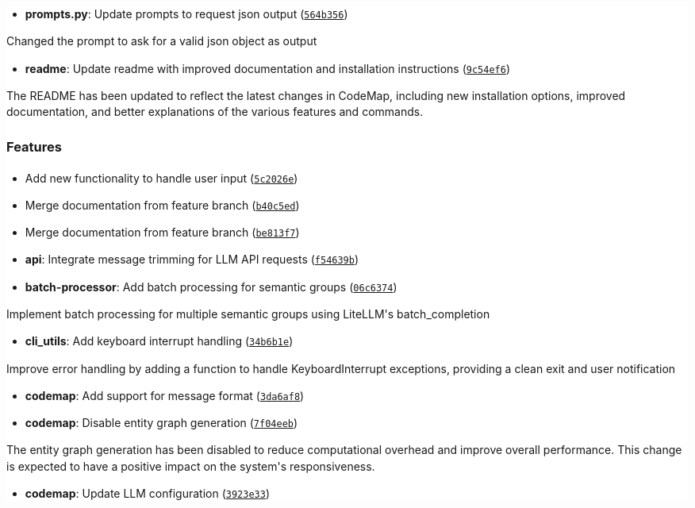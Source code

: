 - **prompts.py**: Update prompts to request json output
  ([`564b356`](https://github.com/SarthakMishra/codemap/commit/564b3567e87816e32740804718552f419eaa4cec))

Changed the prompt to ask for a valid json object as output

- **readme**: Update readme with improved documentation and installation instructions
  ([`9c54ef6`](https://github.com/SarthakMishra/codemap/commit/9c54ef6a8c93136996d01b7fdd2476e275d02081))

The README has been updated to reflect the latest changes in CodeMap, including new installation
  options, improved documentation, and better explanations of the various features and commands.

### Features

- Add new functionality to handle user input
  ([`5c2026e`](https://github.com/SarthakMishra/codemap/commit/5c2026e091c1319939cbd43cc17478a0ae2114b5))

- Merge documentation from feature branch
  ([`b40c5ed`](https://github.com/SarthakMishra/codemap/commit/b40c5ed182426b5df237c30263009664e812b6c6))

- Merge documentation from feature branch
  ([`be813f7`](https://github.com/SarthakMishra/codemap/commit/be813f7bba120492443419a5f94f29319b5ebbab))

- **api**: Integrate message trimming for LLM API requests
  ([`f54639b`](https://github.com/SarthakMishra/codemap/commit/f54639b0f11a4558b0c0b39c9abf9a88e5a8043c))

- **batch-processor**: Add batch processing for semantic groups
  ([`06c6374`](https://github.com/SarthakMishra/codemap/commit/06c637424bff80963ba68fed7e55b4c5332d46fb))

Implement batch processing for multiple semantic groups using LiteLLM's batch_completion

- **cli_utils**: Add keyboard interrupt handling
  ([`34b6b1e`](https://github.com/SarthakMishra/codemap/commit/34b6b1e7ceebf12f4d6bf033bda5086ae5056342))

Improve error handling by adding a function to handle KeyboardInterrupt exceptions, providing a
  clean exit and user notification

- **codemap**: Add support for message format
  ([`3da6af8`](https://github.com/SarthakMishra/codemap/commit/3da6af84c1aeee770f88217c90d055b2d6199f95))

- **codemap**: Disable entity graph generation
  ([`7f04eeb`](https://github.com/SarthakMishra/codemap/commit/7f04eeb6105940ee8bc8402ac625c29bed5bd067))

The entity graph generation has been disabled to reduce computational overhead and improve overall
  performance. This change is expected to have a positive impact on the system's responsiveness.

- **codemap**: Update LLM configuration
  ([`3923e33`](https://github.com/SarthakMishra/codemap/commit/3923e33a9d97a1973eb0a9cc320433d65db743d6))
